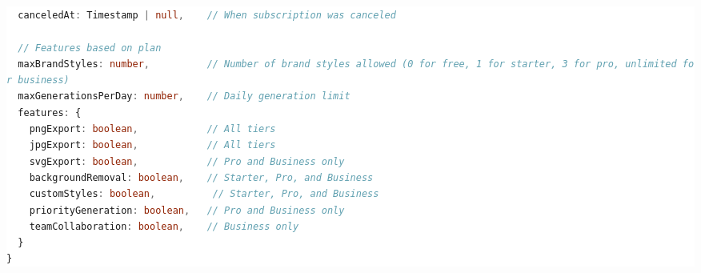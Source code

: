 ```typescript
  canceledAt: Timestamp | null,    // When subscription was canceled

  // Features based on plan
  maxBrandStyles: number,          // Number of brand styles allowed (0 for free, 1 for starter, 3 for pro, unlimited for business)
  maxGenerationsPerDay: number,    // Daily generation limit
  features: {
    pngExport: boolean,            // All tiers
    jpgExport: boolean,            // All tiers
    svgExport: boolean,            // Pro and Business only
    backgroundRemoval: boolean,    // Starter, Pro, and Business
    customStyles: boolean,          // Starter, Pro, and Business
    priorityGeneration: boolean,   // Pro and Business only
    teamCollaboration: boolean,    // Business only
  }
}
```
